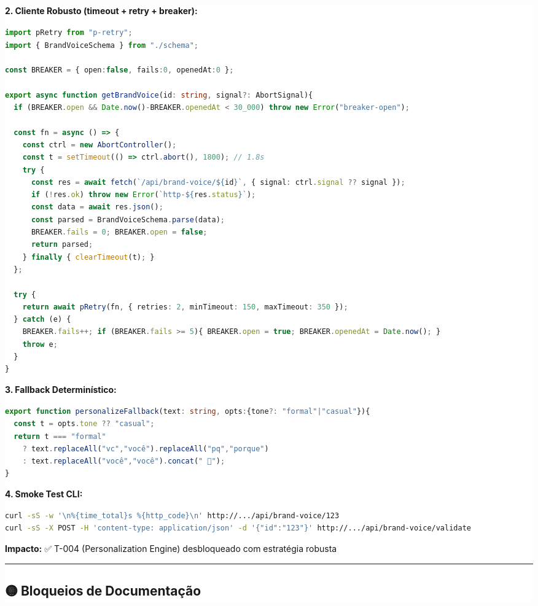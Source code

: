 **2. Cliente Robusto (timeout + retry + breaker):**
```typescript
import pRetry from "p-retry";
import { BrandVoiceSchema } from "./schema";

const BREAKER = { open:false, fails:0, openedAt:0 };

export async function getBrandVoice(id: string, signal?: AbortSignal){
  if (BREAKER.open && Date.now()-BREAKER.openedAt < 30_000) throw new Error("breaker-open");

  const fn = async () => {
    const ctrl = new AbortController();
    const t = setTimeout(() => ctrl.abort(), 1800); // 1.8s
    try {
      const res = await fetch(`/api/brand-voice/${id}`, { signal: ctrl.signal ?? signal });
      if (!res.ok) throw new Error(`http-${res.status}`);
      const data = await res.json();
      const parsed = BrandVoiceSchema.parse(data);
      BREAKER.fails = 0; BREAKER.open = false;
      return parsed;
    } finally { clearTimeout(t); }
  };

  try {
    return await pRetry(fn, { retries: 2, minTimeout: 150, maxTimeout: 350 });
  } catch (e) {
    BREAKER.fails++; if (BREAKER.fails >= 5){ BREAKER.open = true; BREAKER.openedAt = Date.now(); }
    throw e;
  }
}
```

**3. Fallback Determinístico:**
```typescript
export function personalizeFallback(text: string, opts:{tone?: "formal"|"casual"}){
  const t = opts.tone ?? "casual";
  return t === "formal"
    ? text.replaceAll("vc","você").replaceAll("pq","porque")
    : text.replaceAll("você","você").concat(" 🐾");
}
```

**4. Smoke Test CLI:**
```bash
curl -sS -w '\n%{time_total}s %{http_code}\n' http://.../api/brand-voice/123
curl -sS -X POST -H 'content-type: application/json' -d '{"id":"123"}' http://.../api/brand-voice/validate
```

**Impacto:** ✅ T-004 (Personalization Engine) desbloqueado com estratégia robusta

---

## 🟡 Bloqueios de Documentação
